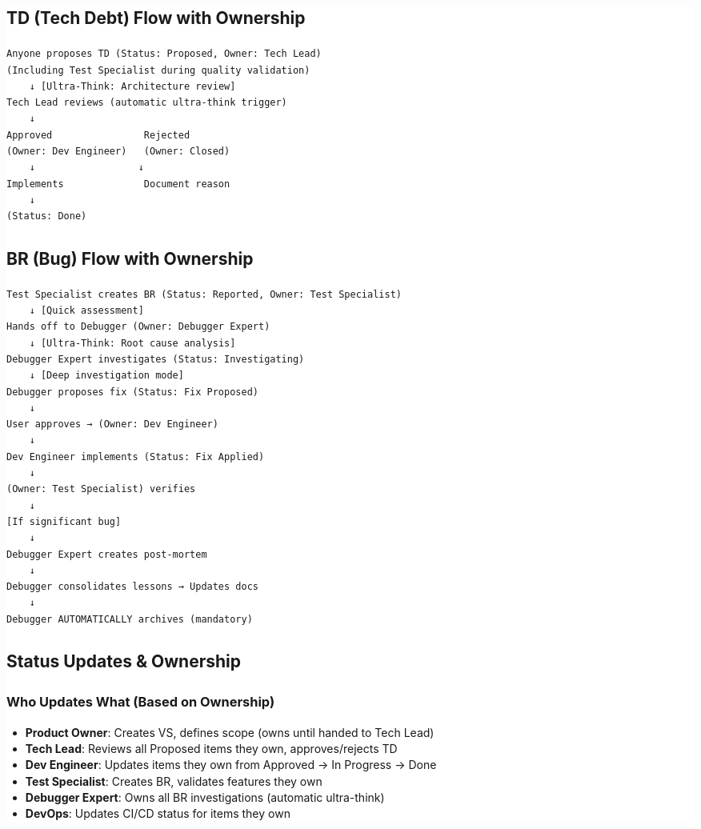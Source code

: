 ## TD (Tech Debt) Flow with Ownership
```
Anyone proposes TD (Status: Proposed, Owner: Tech Lead)
(Including Test Specialist during quality validation)
    ↓ [Ultra-Think: Architecture review]
Tech Lead reviews (automatic ultra-think trigger)
    ↓
Approved                Rejected
(Owner: Dev Engineer)   (Owner: Closed)
    ↓                  ↓
Implements              Document reason
    ↓
(Status: Done)
```

## BR (Bug) Flow with Ownership
```
Test Specialist creates BR (Status: Reported, Owner: Test Specialist)
    ↓ [Quick assessment]
Hands off to Debugger (Owner: Debugger Expert)
    ↓ [Ultra-Think: Root cause analysis]
Debugger Expert investigates (Status: Investigating)
    ↓ [Deep investigation mode]
Debugger proposes fix (Status: Fix Proposed)
    ↓
User approves → (Owner: Dev Engineer)
    ↓
Dev Engineer implements (Status: Fix Applied)
    ↓
(Owner: Test Specialist) verifies
    ↓
[If significant bug]
    ↓
Debugger Expert creates post-mortem
    ↓
Debugger consolidates lessons → Updates docs
    ↓
Debugger AUTOMATICALLY archives (mandatory)
```

## Status Updates & Ownership

### Who Updates What (Based on Ownership)
- **Product Owner**: Creates VS, defines scope (owns until handed to Tech Lead)
- **Tech Lead**: Reviews all Proposed items they own, approves/rejects TD
- **Dev Engineer**: Updates items they own from Approved → In Progress → Done
- **Test Specialist**: Creates BR, validates features they own
- **Debugger Expert**: Owns all BR investigations (automatic ultra-think)
- **DevOps**: Updates CI/CD status for items they own
